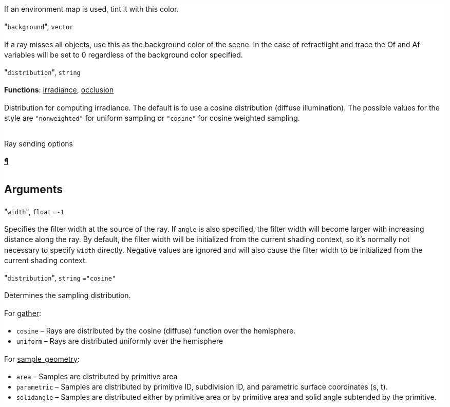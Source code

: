 If an environment map is used, tint it with this color.

"`background`",
`vector`

If a ray misses all objects, use this as the
background color of the scene. In the case of refractlight and
trace the Of and Af variables will be set to 0 regardless of the
background color specified.

"`distribution`",
`string`

**Functions**: [irradiance](irradiance.html "Computes irradiance (global illumination) at the point P with the normal N."), [occlusion](occlusion.html "Computes ambient occlusion.")

Distribution for computing irradiance. The default is to use
a cosine distribution (diffuse illumination). The possible
values for the style are `"nonweighted"` for uniform sampling
or `"cosine"` for cosine weighted sampling.

##

Ray sending options

[¶](#ray-sending-options)

## Arguments

"`width`",
`float`
`=-1`

Specifies the filter width at the source of the ray. If `angle` is also specified, the filter width will become larger with increasing distance along the ray. By default, the filter width will be initialized from the current shading context, so it’s normally not necessary to specify `width` directly. Negative values are ignored and will also cause the filter width to be initialized from the current shading context.

"`distribution`",
`string`
`="cosine"`

Determines the sampling distribution.

For [gather](gather.html "Sends rays into the scene and returns information from the shaders of
surfaces hit by the rays."):

- `cosine` – Rays are distributed by the cosine (diffuse) function over the hemisphere.
- `uniform` – Rays are distributed uniformly over the hemisphere

For [sample_geometry](sample_geometry.html "Samples geometry in the scene and returns information from the shaders of surfaces that were sampled."):

- `area` – Samples are distributed by primitive area
- `parametric` – Samples are distributed by primitive ID, subdivision ID, and parametric surface coordinates (s, t).
- `solidangle` – Samples are distributed either by primitive area or by primitive area and solid angle subtended by the primitive.
